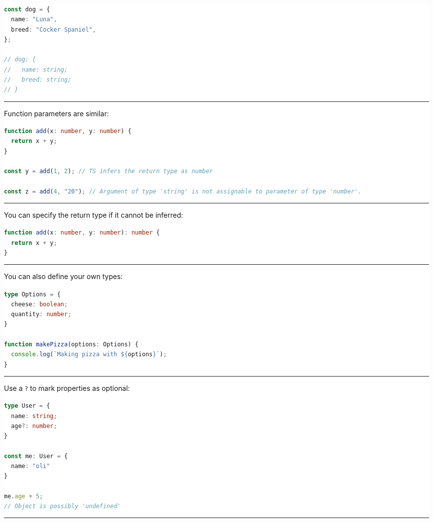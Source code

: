 ```ts
const dog = {
  name: "Luna",
  breed: "Cocker Spaniel",
};

// dog: {
//   name: string;
//   breed: string;
// }
```

---

Function parameters are similar:

```ts
function add(x: number, y: number) {
  return x + y;
}

const y = add(1, 2); // TS infers the return type as number

const z = add(4, "20"); // Argument of type 'string' is not assignable to parameter of type 'number'.
```

---

You can specify the return type if it cannot be inferred:

```ts
function add(x: number, y: number): number {
  return x + y;
}
```

---

You can also define your own types:

```ts
type Options = {
  cheese: boolean;
  quantity: number;
}

function makePizza(options: Options) {
  console.log(`Making pizza with ${options}`);
}
```

---

Use a `?` to mark properties as optional:

```ts
type User = {
  name: string;
  age?: number;
}

const me: User = {
  name: "oli"
}

me.age + 5;
// Object is possibly 'undefined'
```

---